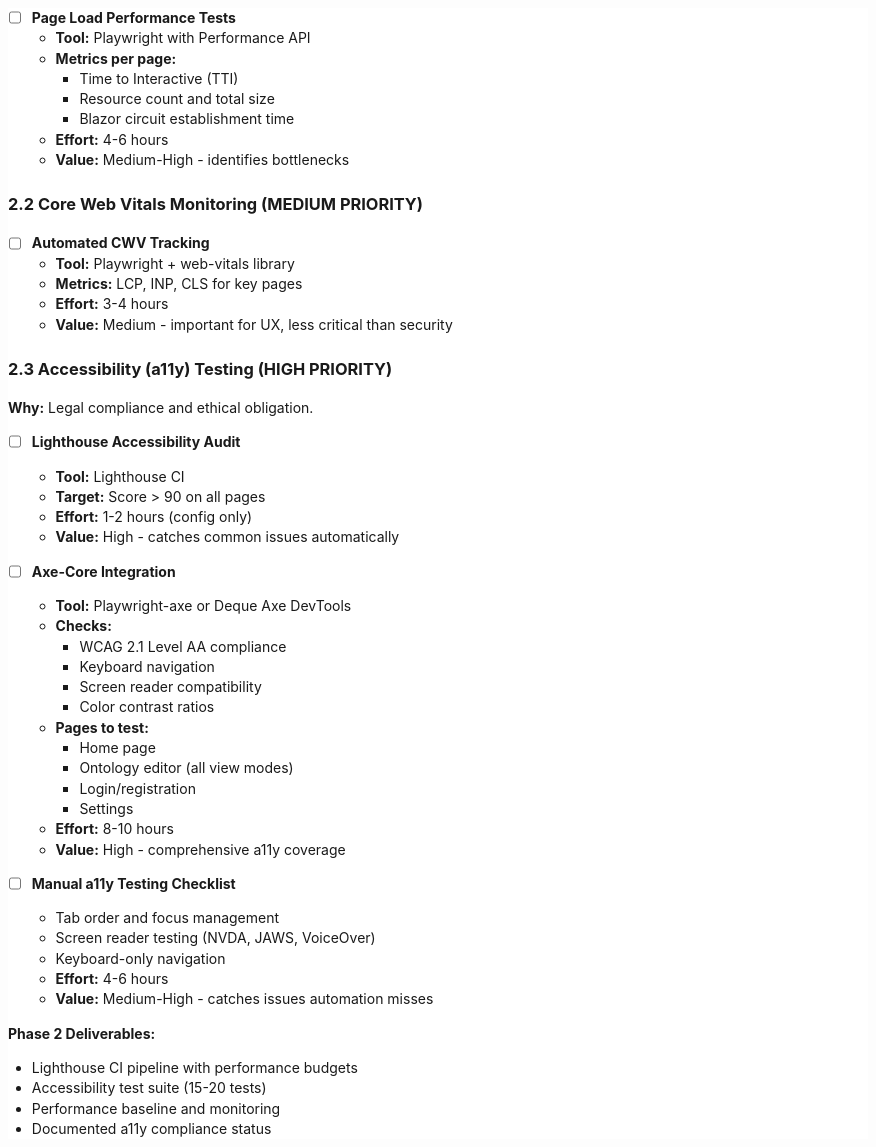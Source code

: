 - [ ] **Page Load Performance Tests**
  - **Tool:** Playwright with Performance API
  - **Metrics per page:**
    - Time to Interactive (TTI)
    - Resource count and total size
    - Blazor circuit establishment time
  - **Effort:** 4-6 hours
  - **Value:** Medium-High - identifies bottlenecks

### 2.2 Core Web Vitals Monitoring (MEDIUM PRIORITY)
- [ ] **Automated CWV Tracking**
  - **Tool:** Playwright + web-vitals library
  - **Metrics:** LCP, INP, CLS for key pages
  - **Effort:** 3-4 hours
  - **Value:** Medium - important for UX, less critical than security

### 2.3 Accessibility (a11y) Testing (HIGH PRIORITY)
**Why:** Legal compliance and ethical obligation.

- [ ] **Lighthouse Accessibility Audit**
  - **Tool:** Lighthouse CI
  - **Target:** Score > 90 on all pages
  - **Effort:** 1-2 hours (config only)
  - **Value:** High - catches common issues automatically

- [ ] **Axe-Core Integration**
  - **Tool:** Playwright-axe or Deque Axe DevTools
  - **Checks:**
    - WCAG 2.1 Level AA compliance
    - Keyboard navigation
    - Screen reader compatibility
    - Color contrast ratios
  - **Pages to test:**
    - Home page
    - Ontology editor (all view modes)
    - Login/registration
    - Settings
  - **Effort:** 8-10 hours
  - **Value:** High - comprehensive a11y coverage

- [ ] **Manual a11y Testing Checklist**
  - Tab order and focus management
  - Screen reader testing (NVDA, JAWS, VoiceOver)
  - Keyboard-only navigation
  - **Effort:** 4-6 hours
  - **Value:** Medium-High - catches issues automation misses

**Phase 2 Deliverables:**
- Lighthouse CI pipeline with performance budgets
- Accessibility test suite (15-20 tests)
- Performance baseline and monitoring
- Documented a11y compliance status
